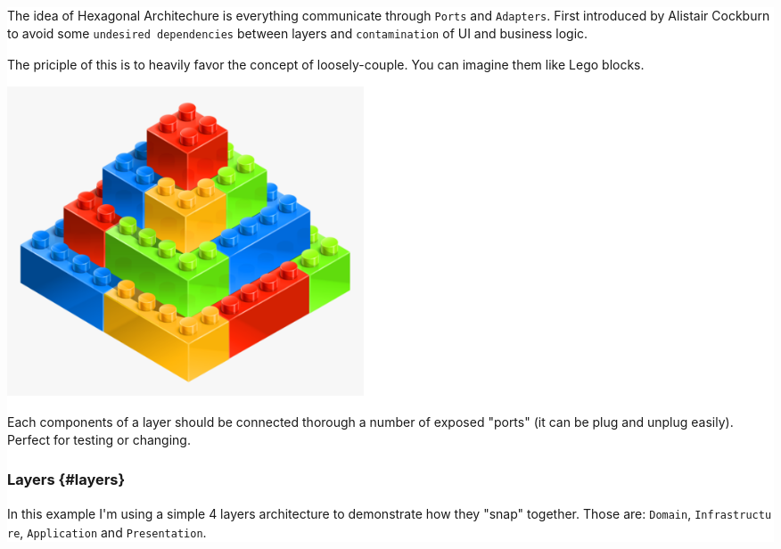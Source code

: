 The idea of Hexagonal Architechure is everything communicate through `Ports` and `Adapters`. First introduced by Alistair Cockburn to avoid some `undesired dependencies` between layers and `contamination` of UI and business logic.

The priciple of this is to heavily favor the concept of loosely-couple. You can imagine them like Lego blocks.

<img src="./ddd-lego-blocks_20220611_111605.png" width="400" />

Each components of a layer should be connected thorough a number of exposed "ports" (it can be plug and unplug easily). Perfect for testing or changing.

### Layers {#layers}

In this example I'm using a simple 4 layers architecture to demonstrate how they "snap" together. Those are: `Domain`, `Infrastructure`, `Application` and `Presentation`.

